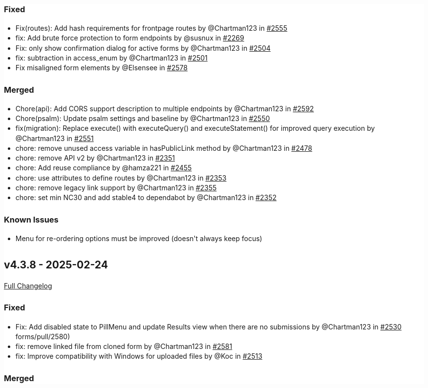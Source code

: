 ### Fixed

- Fix(routes): Add hash requirements for frontpage routes by @Chartman123 in [\#2555](https://github.com/nextcloud/forms/pull/2555)
- fix: Add brute force protection to form endpoints by @susnux in [\#2269](https://github.com/nextcloud/forms/pull/2269)
- Fix: only show confirmation dialog for active forms by @Chartman123 in [\#2504](https://github.com/nextcloud/forms/pull/2504)
- fix: subtraction in access_enum by @Chartman123 in [\#2501](https://github.com/nextcloud/forms/pull/2501)
- Fix misaligned form elements by @Elsensee in [\#2578](https://github.com/nextcloud/forms/pull/2578)

### Merged

- Chore(api): Add CORS support description to multiple endpoints by @Chartman123 in [\#2592](https://github.com/nextcloud/forms/pull/2592)
- Chore(psalm): Update psalm settings and baseline by @Chartman123 in [\#2550](https://github.com/nextcloud/forms/pull/2550)
- fix(migration): Replace execute() with executeQuery() and executeStatement() for improved query execution by @Chartman123 in [\#2551](https://github.com/nextcloud/forms/pull/2551)
- chore: remove unused access variable in hasPublicLink method by @Chartman123 in [\#2478](https://github.com/nextcloud/forms/pull/2478)
- chore: remove API v2 by @Chartman123 in [\#2351](https://github.com/nextcloud/forms/pull/2351)
- chore: Add reuse compliance by @hamza221 in [\#2455](https://github.com/nextcloud/forms/pull/2455)
- chore: use attributes to define routes by @Chartman123 in [\#2353](https://github.com/nextcloud/forms/pull/2353)
- chore: remove legacy link support by @Chartman123 in [\#2355](https://github.com/nextcloud/forms/pull/2355)
- chore: set min NC30 and add stable4 to dependabot by @Chartman123 in [\#2352](https://github.com/nextcloud/forms/pull/2352)

### Known Issues

- Menu for re-ordering options must be improved (doesn't always keep focus)

## v4.3.8 - 2025-02-24

[Full Changelog](https://github.com/nextcloud/forms/compare/v4.3.7...v4.3.8)

### Fixed

- Fix: Add disabled state to PillMenu and update Results view when there are no submissions by @Chartman123 in [\#2530](https://github.com/nextcloud/forms/pull/2530)
  forms/pull/2580)
- fix: remove linked file from cloned form by @Chartman123 in [\#2581](https://github.com/nextcloud/forms/pull/2581)
- fix: Improve compatibility with Windows for uploaded files by @Koc in [\#2513](https://github.com/nextcloud/forms/pull/2513)

### Merged
